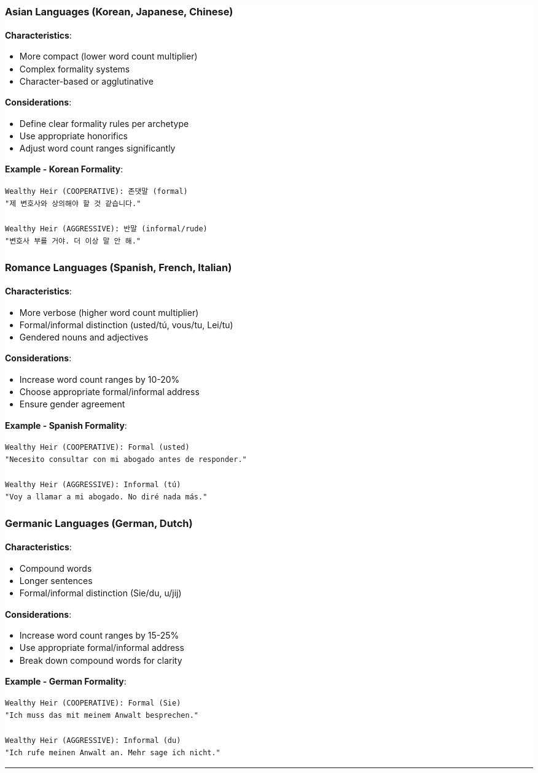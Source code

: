 ### Asian Languages (Korean, Japanese, Chinese)

**Characteristics**:
- More compact (lower word count multiplier)
- Complex formality systems
- Character-based or agglutinative

**Considerations**:
- Define clear formality rules per archetype
- Use appropriate honorifics
- Adjust word count ranges significantly

**Example - Korean Formality**:
```
Wealthy Heir (COOPERATIVE): 존댓말 (formal)
"제 변호사와 상의해야 할 것 같습니다."

Wealthy Heir (AGGRESSIVE): 반말 (informal/rude)
"변호사 부를 거야. 더 이상 말 안 해."
```

### Romance Languages (Spanish, French, Italian)

**Characteristics**:
- More verbose (higher word count multiplier)
- Formal/informal distinction (usted/tú, vous/tu, Lei/tu)
- Gendered nouns and adjectives

**Considerations**:
- Increase word count ranges by 10-20%
- Choose appropriate formal/informal address
- Ensure gender agreement

**Example - Spanish Formality**:
```
Wealthy Heir (COOPERATIVE): Formal (usted)
"Necesito consultar con mi abogado antes de responder."

Wealthy Heir (AGGRESSIVE): Informal (tú)
"Voy a llamar a mi abogado. No diré nada más."
```

### Germanic Languages (German, Dutch)

**Characteristics**:
- Compound words
- Longer sentences
- Formal/informal distinction (Sie/du, u/jij)

**Considerations**:
- Increase word count ranges by 15-25%
- Use appropriate formal/informal address
- Break down compound words for clarity

**Example - German Formality**:
```
Wealthy Heir (COOPERATIVE): Formal (Sie)
"Ich muss das mit meinem Anwalt besprechen."

Wealthy Heir (AGGRESSIVE): Informal (du)
"Ich rufe meinen Anwalt an. Mehr sage ich nicht."
```

---